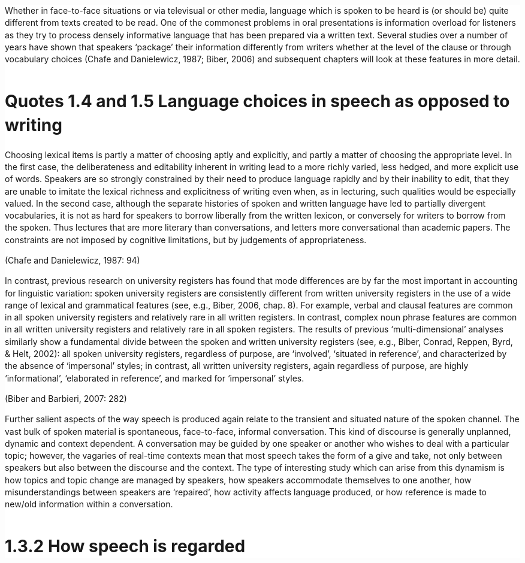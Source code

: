 Whether in face-to-face situations or via televisual or other media, language which is spoken to be heard is (or should be) quite different from texts created to be read. One of the commonest problems in oral presentations is information overload for listeners as they try to process densely informative language that has been prepared via a written text. Several studies over a number of years have shown that speakers ‘package’ their information differently from writers whether at the level of the clause or through vocabulary choices (Chafe and Danielewicz, 1987; Biber, 2006) and subsequent chapters will look at these features in more detail.

# Quotes 1.4 and 1.5 Language choices in speech as opposed to writing

Choosing lexical items is partly a matter of choosing aptly and explicitly, and partly a matter of choosing the appropriate level. In the first case, the deliberateness and editability inherent in writing lead to a more richly varied, less hedged, and more explicit use of words. Speakers are so strongly constrained by their need to produce language rapidly and by their inability to edit, that they are unable to imitate the lexical richness and explicitness of writing even when, as in lecturing, such qualities would be especially valued. In the second case, although the separate histories of spoken and written language have led to partially divergent vocabularies, it is not as hard for speakers to borrow liberally from the written lexicon, or conversely for writers to borrow from the spoken. Thus lectures that are more literary than conversations, and letters more conversational than academic papers. The constraints are not imposed by cognitive limitations, but by judgements of appropriateness.

(Chafe and Danielewicz, 1987: 94)

In contrast, previous research on university registers has found that mode differences are by far the most important in accounting for linguistic variation: spoken university registers are consistently different from written university registers in the use of a wide range of lexical and grammatical features (see, e.g., Biber, 2006, chap. 8). For example, verbal and clausal features are common in all spoken university registers and relatively rare in all written registers. In contrast, complex noun phrase features are common in all written university registers and relatively rare in all spoken registers. The results of previous ‘multi-dimensional’ analyses similarly show a fundamental divide between the spoken and written university registers (see, e.g., Biber, Conrad, Reppen, Byrd, & Helt, 2002): all spoken university registers, regardless of purpose, are ‘involved’, ‘situated in reference’, and characterized by the absence of ‘impersonal’ styles; in contrast, all written university registers, again regardless of purpose, are highly ‘informational’, ‘elaborated in reference’, and marked for ‘impersonal’ styles.

(Biber and Barbieri, 2007: 282)

Further salient aspects of the way speech is produced again relate to the transient and situated nature of the spoken channel. The vast bulk of spoken material is spontaneous, face-to-face, informal conversation. This kind of discourse is generally unplanned, dynamic and context dependent. A conversation may be guided by one speaker or another who wishes to deal with a particular topic; however, the vagaries of real-time contexts mean that most speech takes the form of a give and take, not only between speakers but also between the discourse and the context. The type of interesting study which can arise from this dynamism is how topics and topic change are managed by speakers, how speakers accommodate themselves to one another, how misunderstandings between speakers are ‘repaired’, how activity affects language produced, or how reference is made to new/old information within a conversation.

# 1.3.2 How speech is regarded
